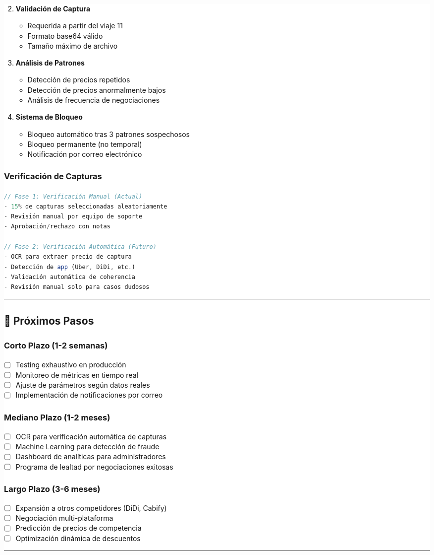 2. **Validación de Captura**
   - Requerida a partir del viaje 11
   - Formato base64 válido
   - Tamaño máximo de archivo

3. **Análisis de Patrones**
   - Detección de precios repetidos
   - Detección de precios anormalmente bajos
   - Análisis de frecuencia de negociaciones

4. **Sistema de Bloqueo**
   - Bloqueo automático tras 3 patrones sospechosos
   - Bloqueo permanente (no temporal)
   - Notificación por correo electrónico

### Verificación de Capturas

```typescript
// Fase 1: Verificación Manual (Actual)
- 15% de capturas seleccionadas aleatoriamente
- Revisión manual por equipo de soporte
- Aprobación/rechazo con notas

// Fase 2: Verificación Automática (Futuro)
- OCR para extraer precio de captura
- Detección de app (Uber, DiDi, etc.)
- Validación automática de coherencia
- Revisión manual solo para casos dudosos
```

---

## 🚀 Próximos Pasos

### Corto Plazo (1-2 semanas)
- [ ] Testing exhaustivo en producción
- [ ] Monitoreo de métricas en tiempo real
- [ ] Ajuste de parámetros según datos reales
- [ ] Implementación de notificaciones por correo

### Mediano Plazo (1-2 meses)
- [ ] OCR para verificación automática de capturas
- [ ] Machine Learning para detección de fraude
- [ ] Dashboard de analíticas para administradores
- [ ] Programa de lealtad por negociaciones exitosas

### Largo Plazo (3-6 meses)
- [ ] Expansión a otros competidores (DiDi, Cabify)
- [ ] Negociación multi-plataforma
- [ ] Predicción de precios de competencia
- [ ] Optimización dinámica de descuentos

---